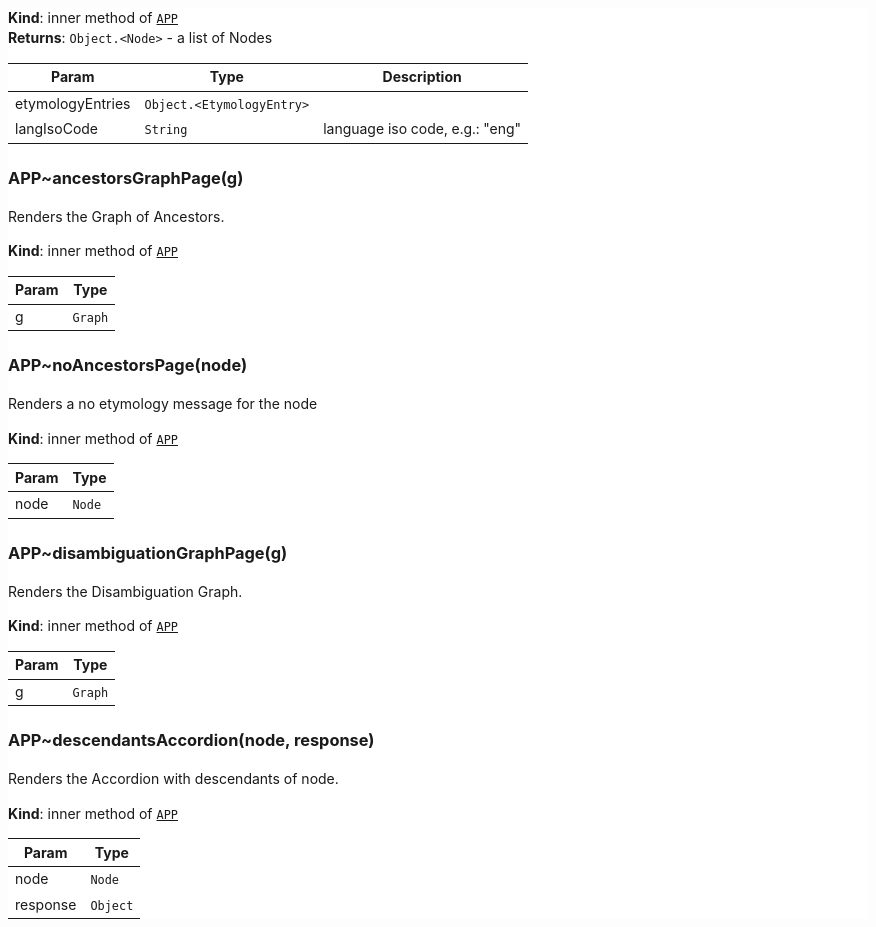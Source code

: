 **Kind**: inner method of [<code>APP</code>](#module_APP)  
**Returns**: <code>Object.&lt;Node&gt;</code> - a list of Nodes  

| Param | Type | Description |
| --- | --- | --- |
| etymologyEntries | <code>Object.&lt;EtymologyEntry&gt;</code> |  |
| langIsoCode | <code>String</code> | language iso code, e.g.: "eng" |

<a name="module_APP..ancestorsGraphPage"></a>

### APP~ancestorsGraphPage(g)
Renders the Graph of Ancestors.

**Kind**: inner method of [<code>APP</code>](#module_APP)  

| Param | Type |
| --- | --- |
| g | <code>Graph</code> | 

<a name="module_APP..noAncestorsPage"></a>

### APP~noAncestorsPage(node)
Renders a no etymology message for the node

**Kind**: inner method of [<code>APP</code>](#module_APP)  

| Param | Type |
| --- | --- |
| node | <code>Node</code> | 

<a name="module_APP..disambiguationGraphPage"></a>

### APP~disambiguationGraphPage(g)
Renders the Disambiguation Graph.

**Kind**: inner method of [<code>APP</code>](#module_APP)  

| Param | Type |
| --- | --- |
| g | <code>Graph</code> | 

<a name="module_APP..descendantsAccordion"></a>

### APP~descendantsAccordion(node, response)
Renders the Accordion with descendants of node.

**Kind**: inner method of [<code>APP</code>](#module_APP)  

| Param | Type |
| --- | --- |
| node | <code>Node</code> | 
| response | <code>Object</code> | 
